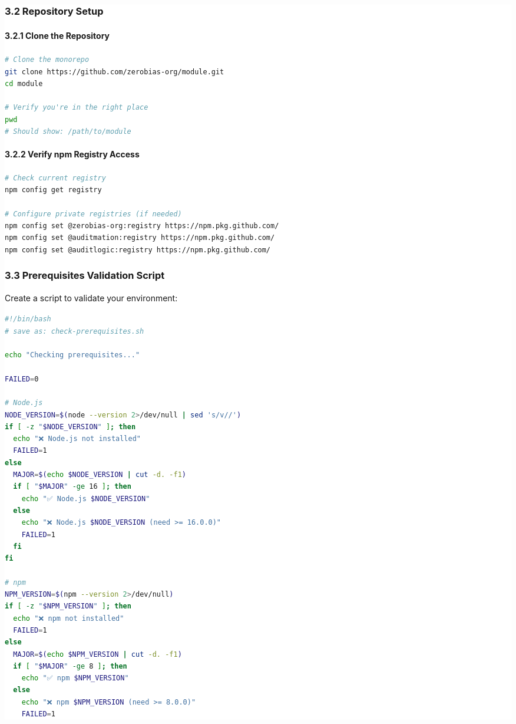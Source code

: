 ### 3.2 Repository Setup

#### 3.2.1 Clone the Repository

```bash
# Clone the monorepo
git clone https://github.com/zerobias-org/module.git
cd module

# Verify you're in the right place
pwd
# Should show: /path/to/module
```

#### 3.2.2 Verify npm Registry Access

```bash
# Check current registry
npm config get registry

# Configure private registries (if needed)
npm config set @zerobias-org:registry https://npm.pkg.github.com/
npm config set @auditmation:registry https://npm.pkg.github.com/
npm config set @auditlogic:registry https://npm.pkg.github.com/
```

### 3.3 Prerequisites Validation Script

Create a script to validate your environment:

```bash
#!/bin/bash
# save as: check-prerequisites.sh

echo "Checking prerequisites..."

FAILED=0

# Node.js
NODE_VERSION=$(node --version 2>/dev/null | sed 's/v//')
if [ -z "$NODE_VERSION" ]; then
  echo "❌ Node.js not installed"
  FAILED=1
else
  MAJOR=$(echo $NODE_VERSION | cut -d. -f1)
  if [ "$MAJOR" -ge 16 ]; then
    echo "✅ Node.js $NODE_VERSION"
  else
    echo "❌ Node.js $NODE_VERSION (need >= 16.0.0)"
    FAILED=1
  fi
fi

# npm
NPM_VERSION=$(npm --version 2>/dev/null)
if [ -z "$NPM_VERSION" ]; then
  echo "❌ npm not installed"
  FAILED=1
else
  MAJOR=$(echo $NPM_VERSION | cut -d. -f1)
  if [ "$MAJOR" -ge 8 ]; then
    echo "✅ npm $NPM_VERSION"
  else
    echo "❌ npm $NPM_VERSION (need >= 8.0.0)"
    FAILED=1
```